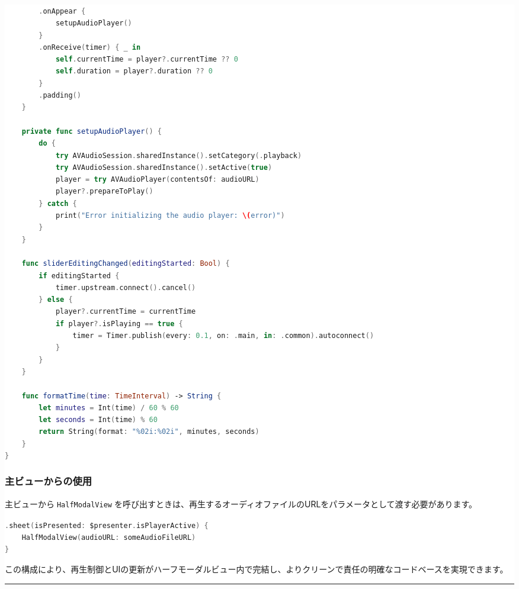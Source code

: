 ```swift
        .onAppear {
            setupAudioPlayer()
        }
        .onReceive(timer) { _ in
            self.currentTime = player?.currentTime ?? 0
            self.duration = player?.duration ?? 0
        }
        .padding()
    }

    private func setupAudioPlayer() {
        do {
            try AVAudioSession.sharedInstance().setCategory(.playback)
            try AVAudioSession.sharedInstance().setActive(true)
            player = try AVAudioPlayer(contentsOf: audioURL)
            player?.prepareToPlay()
        } catch {
            print("Error initializing the audio player: \(error)")
        }
    }

    func sliderEditingChanged(editingStarted: Bool) {
        if editingStarted {
            timer.upstream.connect().cancel()
        } else {
            player?.currentTime = currentTime
            if player?.isPlaying == true {
                timer = Timer.publish(every: 0.1, on: .main, in: .common).autoconnect()
            }
        }
    }

    func formatTime(time: TimeInterval) -> String {
        let minutes = Int(time) / 60 % 60
        let seconds = Int(time) % 60
        return String(format: "%02i:%02i", minutes, seconds)
    }
}
```

### 主ビューからの使用
主ビューから `HalfModalView` を呼び出すときは、再生するオーディオファイルのURLをパラメータとして渡す必要があります。

```swift
.sheet(isPresented: $presenter.isPlayerActive) {
    HalfModalView(audioURL: someAudioFileURL)
}
```

この構成により、再生制御とUIの更新がハーフモーダルビュー内で完結し、よりクリーンで責任の明確なコードベースを実現できます。

---
